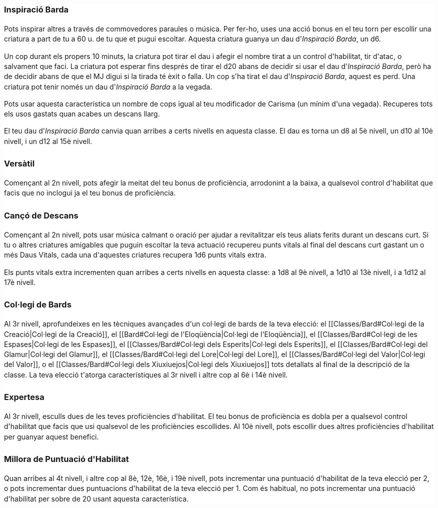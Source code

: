 ### Inspiració Barda
Pots inspirar altres a través de commovedores paraules o música. Per fer-ho, uses una acció bonus en el teu torn per escollir una criatura a part de tu a 60 u. de tu que et pugui escoltar. Aquesta criatura guanya un dau d'*Inspiració Barda*, un d6.

Un cop durant els propers 10 minuts, la criatura pot tirar el dau i afegir el nombre tirat a un control d'habilitat, tir d'atac, o salvament que faci. La criatura pot esperar fins després de tirar el d20 abans de decidir si usar el dau d'*Inspiració Barda*, però ha de decidir abans de que el MJ digui si la tirada té èxit o falla. Un cop s'ha tirat el dau d'*Inspiració Barda*, aquest es perd. Una criatura pot tenir només un dau d'*Inspiració Barda* a la vegada.

Pots usar aquesta característica un nombre de cops igual al teu modificador de Carisma (un mínim d'una vegada). Recuperes tots els usos gastats quan acabes un descans llarg.

El teu dau d'*Inspiració Barda* canvia quan arribes a certs nivells en aquesta classe. El dau es torna un d8 al 5è nivell, un d10 al 10è nivell, i un d12 al 15è nivell.

### Versàtil
Començant al 2n nivell, pots afegir la meitat del teu bonus de proficiència, arrodonint a la baixa, a qualsevol control d'habilitat que facis que no inclogui ja el teu bonus de proficiència.

### Cançó de Descans
Començant al 2n nivell, pots usar música calmant o oració per ajudar a revitalitzar els teus aliats ferits durant un descans curt. Si tu o altres criatures amigables que puguin escoltar la teva actuació recupereu punts vitals al final del descans curt gastant un o més Daus Vitals, cada una d'aquestes criatures recupera 1d6 punts vitals extra.

Els punts vitals extra incrementen quan arribes a certs nivells en aquesta classe: a 1d8 al 9è nivell, a 1d10 al 13è nivell, i a 1d12 al 17è nivell.

### Col·legi de Bards
Al 3r nivell, aprofundeixes en les tècniques avançades d'un col·legi de bards de la teva elecció: el [[Classes/Bard#Col·legi de la Creació|Col·legi de la Creació]], el [[Bard#Col·legi de l'Eloqüència|Col·legi de l'Eloqüència]], el [[Classes/Bard#Col·legi de les Espases|Col·legi de les Espases]], el [[Classes/Bard#Col·legi dels Esperits|Col·legi dels Esperits]], el [[Classes/Bard#Col·legi del Glamur|Col·legi del Glamur]], el [[Classes/Bard#Col·legi del Lore|Col·legi del Lore]], el [[Classes/Bard#Col·legi del Valor|Col·legi del Valor]], o el [[Classes/Bard#Col·legi dels Xiuxiuejos|Col·legi dels Xiuxiuejos]] tots detallats al final de la descripció de la classe. La teva elecció t'atorga característiques al 3r nivell i altre cop al 6è i 14è nivell.

### Expertesa
Al 3r nivell, esculls dues de les teves proficiències d'habilitat. El teu bonus de proficiència es dobla per a qualsevol control d'habilitat que facis que usi qualsevol de les proficiències escollides.
Al 10è nivell, pots escollir dues altres proficiències d'habilitat per guanyar aquest benefici.

### Millora de Puntuació d'Habilitat
Quan arribes al 4t nivell, i altre cop al 8è, 12è, 16è, i 19è nivell, pots incrementar una puntuació d'habilitat de la teva elecció per 2, o pots incrementar dues puntuacions d'habilitat de la teva elecció per 1. Com és habitual, no pots incrementar una puntuació d'habilitat per sobre de 20 usant aquesta característica.

